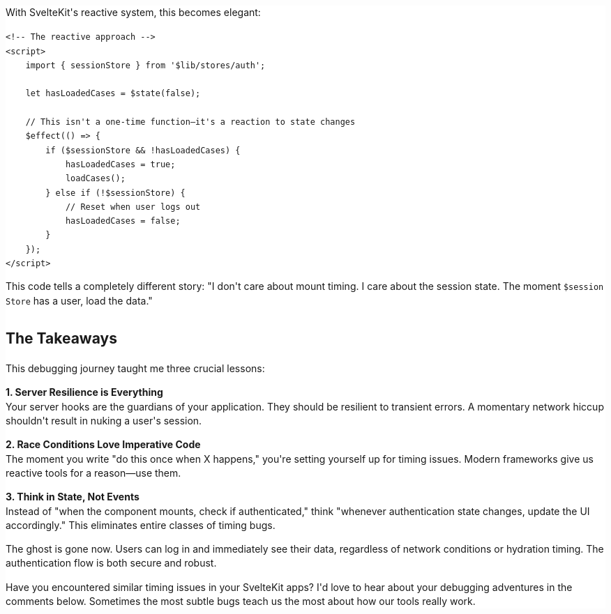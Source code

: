 With SvelteKit's reactive system, this becomes elegant:

```svelte
<!-- The reactive approach -->
<script>
    import { sessionStore } from '$lib/stores/auth';
    
    let hasLoadedCases = $state(false);

    // This isn't a one-time function—it's a reaction to state changes
    $effect(() => {
        if ($sessionStore && !hasLoadedCases) {
            hasLoadedCases = true;
            loadCases();
        } else if (!$sessionStore) {
            // Reset when user logs out
            hasLoadedCases = false;
        }
    });
</script>
```

This code tells a completely different story: "I don't care about mount timing. I care about the session state. The moment `$sessionStore` has a user, load the data."

## The Takeaways

This debugging journey taught me three crucial lessons:

**1. Server Resilience is Everything**  
Your server hooks are the guardians of your application. They should be resilient to transient errors. A momentary network hiccup shouldn't result in nuking a user's session.

**2. Race Conditions Love Imperative Code**  
The moment you write "do this once when X happens," you're setting yourself up for timing issues. Modern frameworks give us reactive tools for a reason—use them.

**3. Think in State, Not Events**  
Instead of "when the component mounts, check if authenticated," think "whenever authentication state changes, update the UI accordingly." This eliminates entire classes of timing bugs.

The ghost is gone now. Users can log in and immediately see their data, regardless of network conditions or hydration timing. The authentication flow is both secure and robust.

Have you encountered similar timing issues in your SvelteKit apps? I'd love to hear about your debugging adventures in the comments below. Sometimes the most subtle bugs teach us the most about how our tools really work.
